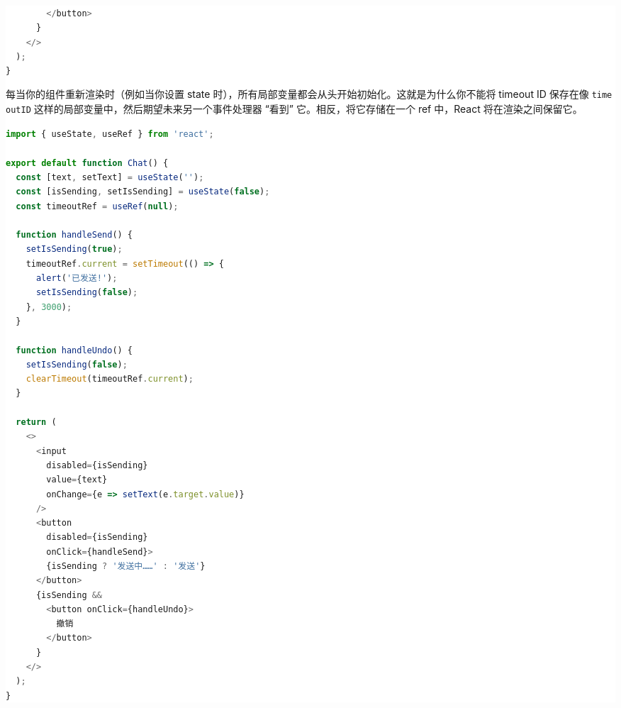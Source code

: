 ```js
        </button>
      }
    </>
  );
}
```

</Sandpack>

<Solution>

每当你的组件重新渲染时（例如当你设置 state 时），所有局部变量都会从头开始初始化。这就是为什么你不能将 timeout ID 保存在像 `timeoutID` 这样的局部变量中，然后期望未来另一个事件处理器 “看到” 它。相反，将它存储在一个 ref 中，React 将在渲染之间保留它。

<Sandpack>

```js
import { useState, useRef } from 'react';

export default function Chat() {
  const [text, setText] = useState('');
  const [isSending, setIsSending] = useState(false);
  const timeoutRef = useRef(null);

  function handleSend() {
    setIsSending(true);
    timeoutRef.current = setTimeout(() => {
      alert('已发送!');
      setIsSending(false);
    }, 3000);
  }

  function handleUndo() {
    setIsSending(false);
    clearTimeout(timeoutRef.current);
  }

  return (
    <>
      <input
        disabled={isSending}
        value={text}
        onChange={e => setText(e.target.value)}
      />
      <button
        disabled={isSending}
        onClick={handleSend}>
        {isSending ? '发送中……' : '发送'}
      </button>
      {isSending &&
        <button onClick={handleUndo}>
          撤销
        </button>
      }
    </>
  );
}
```

